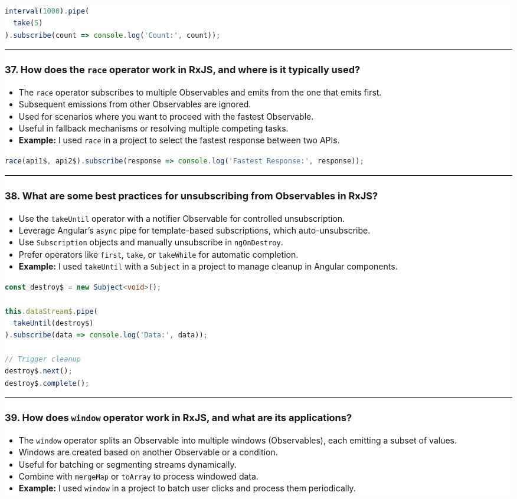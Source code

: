 ```typescript
interval(1000).pipe(
  take(5)
).subscribe(count => console.log('Count:', count));
```

---

### 37. How does the `race` operator work in RxJS, and where is it typically used?  
- The `race` operator subscribes to multiple Observables and emits from the one that emits first.  
- Subsequent emissions from other Observables are ignored.  
- Used for scenarios where you want to proceed with the fastest Observable.  
- Useful in fallback mechanisms or resolving multiple competing tasks.  
- **Example:** I used `race` in a project to select the fastest response between two APIs.  

```typescript
race(api1$, api2$).subscribe(response => console.log('Fastest Response:', response));
```

---

### 38. What are some best practices for unsubscribing from Observables in RxJS?  
- Use the `takeUntil` operator with a notifier Observable for controlled unsubscription.  
- Leverage Angular’s `async` pipe for template-based subscriptions, which auto-unsubscribe.  
- Use `Subscription` objects and manually unsubscribe in `ngOnDestroy`.  
- Prefer operators like `first`, `take`, or `takeWhile` for automatic completion.  
- **Example:** I used `takeUntil` with a `Subject` in a project to manage cleanup in Angular components.  

```typescript
const destroy$ = new Subject<void>();

this.dataStream$.pipe(
  takeUntil(destroy$)
).subscribe(data => console.log('Data:', data));

// Trigger cleanup
destroy$.next();
destroy$.complete();
```

---

### 39. How does `window` operator work in RxJS, and what are its applications?  
- The `window` operator splits an Observable into multiple windows (Observables), each emitting a subset of values.  
- Windows are created based on another Observable or a condition.  
- Useful for batching or segmenting streams dynamically.  
- Combine with `mergeMap` or `toArray` to process windowed data.  
- **Example:** I used `window` in a project to batch user clicks and process them periodically.  
